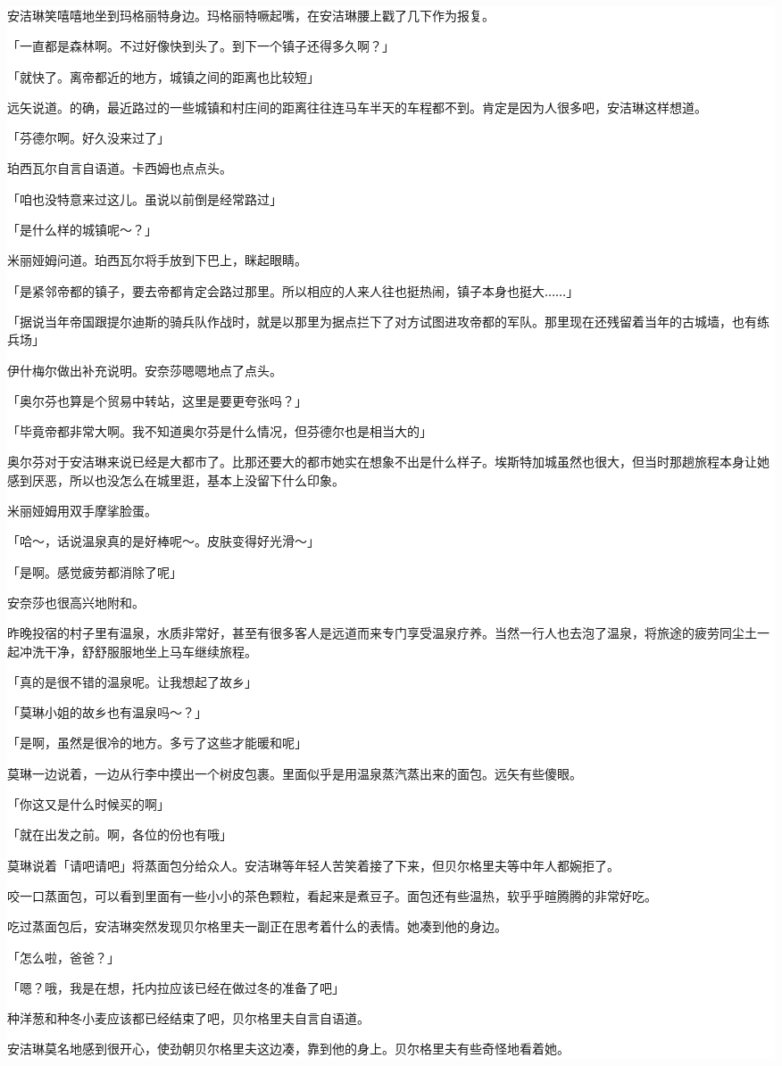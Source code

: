 安洁琳笑嘻嘻地坐到玛格丽特身边。玛格丽特噘起嘴，在安洁琳腰上戳了几下作为报复。

「一直都是森林啊。不过好像快到头了。到下一个镇子还得多久啊？」

「就快了。离帝都近的地方，城镇之间的距离也比较短」

远矢说道。的确，最近路过的一些城镇和村庄间的距离往往连马车半天的车程都不到。肯定是因为人很多吧，安洁琳这样想道。

「芬德尔啊。好久没来过了」

珀西瓦尔自言自语道。卡西姆也点点头。

「咱也没特意来过这儿。虽说以前倒是经常路过」

「是什么样的城镇呢～？」

米丽娅姆问道。珀西瓦尔将手放到下巴上，眯起眼睛。

「是紧邻帝都的镇子，要去帝都肯定会路过那里。所以相应的人来人往也挺热闹，镇子本身也挺大……」

「据说当年帝国跟提尔迪斯的骑兵队作战时，就是以那里为据点拦下了对方试图进攻帝都的军队。那里现在还残留着当年的古城墙，也有练兵场」

伊什梅尔做出补充说明。安奈莎嗯嗯地点了点头。

「奥尔芬也算是个贸易中转站，这里是要更夸张吗？」

「毕竟帝都非常大啊。我不知道奥尔芬是什么情况，但芬德尔也是相当大的」

奥尔芬对于安洁琳来说已经是大都市了。比那还要大的都市她实在想象不出是什么样子。埃斯特加城虽然也很大，但当时那趟旅程本身让她感到厌恶，所以也没怎么在城里逛，基本上没留下什么印象。

米丽娅姆用双手摩挲脸蛋。

「哈～，话说温泉真的是好棒呢～。皮肤变得好光滑～」

「是啊。感觉疲劳都消除了呢」

安奈莎也很高兴地附和。

昨晚投宿的村子里有温泉，水质非常好，甚至有很多客人是远道而来专门享受温泉疗养。当然一行人也去泡了温泉，将旅途的疲劳同尘土一起冲洗干净，舒舒服服地坐上马车继续旅程。

「真的是很不错的温泉呢。让我想起了故乡」

「莫琳小姐的故乡也有温泉吗～？」

「是啊，虽然是很冷的地方。多亏了这些才能暖和呢」

莫琳一边说着，一边从行李中摸出一个树皮包裹。里面似乎是用温泉蒸汽蒸出来的面包。远矢有些傻眼。

「你这又是什么时候买的啊」

「就在出发之前。啊，各位的份也有哦」

莫琳说着「请吧请吧」将蒸面包分给众人。安洁琳等年轻人苦笑着接了下来，但贝尔格里夫等中年人都婉拒了。

咬一口蒸面包，可以看到里面有一些小小的茶色颗粒，看起来是煮豆子。面包还有些温热，软乎乎暄腾腾的非常好吃。

吃过蒸面包后，安洁琳突然发现贝尔格里夫一副正在思考着什么的表情。她凑到他的身边。

「怎么啦，爸爸？」

「嗯？哦，我是在想，托内拉应该已经在做过冬的准备了吧」

种洋葱和种冬小麦应该都已经结束了吧，贝尔格里夫自言自语道。

安洁琳莫名地感到很开心，使劲朝贝尔格里夫这边凑，靠到他的身上。贝尔格里夫有些奇怪地看着她。
